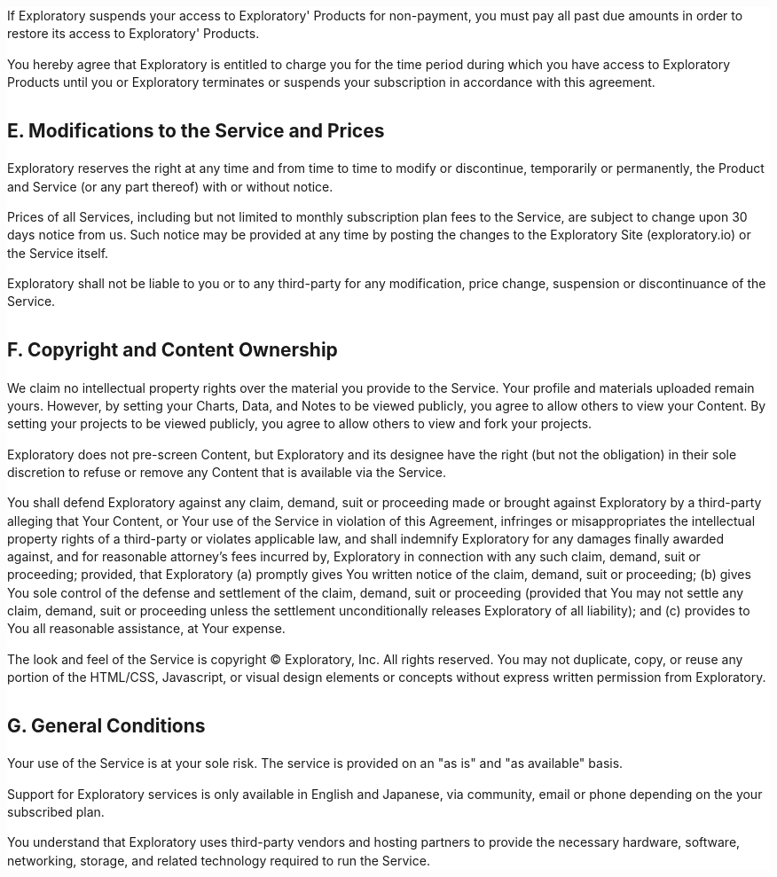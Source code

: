 If Exploratory suspends your access to Exploratory' Products for non-payment, you must pay all past due amounts in order to restore its access to Exploratory' Products.

You hereby agree that Exploratory is entitled to charge you for the time period during which you have access to Exploratory Products until you or Exploratory terminates or suspends your subscription in accordance with this agreement.

## E. Modifications to the Service and Prices

Exploratory reserves the right at any time and from time to time to modify or discontinue, temporarily or permanently, the Product and Service (or any part thereof) with or without notice.

Prices of all Services, including but not limited to monthly subscription plan fees to the Service, are subject to change upon 30 days notice from us. Such notice may be provided at any time by posting the changes to the Exploratory Site (exploratory.io) or the Service itself.

Exploratory shall not be liable to you or to any third-party for any modification, price change, suspension or discontinuance of the Service.

## F. Copyright and Content Ownership

We claim no intellectual property rights over the material you provide to the Service. Your profile and materials uploaded remain yours. However, by setting your Charts, Data, and Notes to be viewed publicly, you agree to allow others to view your Content. By setting your projects to be viewed publicly, you agree to allow others to view and fork your projects.

Exploratory does not pre-screen Content, but Exploratory and its designee have the right (but not the obligation) in their sole discretion to refuse or remove any Content that is available via the Service.

You shall defend Exploratory against any claim, demand, suit or proceeding made or brought against Exploratory by a third-party alleging that Your Content, or Your use of the Service in violation of this Agreement, infringes or misappropriates the intellectual property rights of a third-party or violates applicable law, and shall indemnify Exploratory for any damages finally awarded against, and for reasonable attorney’s fees incurred by, Exploratory in connection with any such claim, demand, suit or proceeding; provided, that Exploratory (a) promptly gives You written notice of the claim, demand, suit or proceeding; (b) gives You sole control of the defense and settlement of the claim, demand, suit or proceeding (provided that You may not settle any claim, demand, suit or proceeding unless the settlement unconditionally releases Exploratory of all liability); and (c) provides to You all reasonable assistance, at Your expense.

The look and feel of the Service is copyright © Exploratory, Inc. All rights reserved. You may not duplicate, copy, or reuse any portion of the HTML/CSS, Javascript, or visual design elements or concepts without express written permission from Exploratory.

## G. General Conditions

Your use of the Service is at your sole risk. The service is provided on an "as is" and "as available" basis.

Support for Exploratory services is only available in English and Japanese, via community, email or phone depending on the your subscribed plan.

You understand that Exploratory uses third-party vendors and hosting partners to provide the necessary hardware, software, networking, storage, and related technology required to run the Service.
